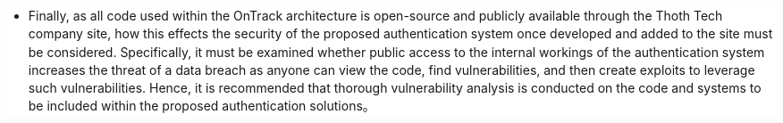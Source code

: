 - Finally, as all code used within the OnTrack architecture is open-source and publicly available
  through the Thoth Tech company site, how this effects the security of the proposed authentication
  system once developed and added to the site must be considered. Specifically, it must be examined
  whether public access to the internal workings of the authentication system increases the threat
  of a data breach as anyone can view the code, find vulnerabilities, and then create exploits to
  leverage such vulnerabilities. Hence, it is recommended that thorough vulnerability analysis is
  conducted on the code and systems to be included within the proposed authentication solutions。
